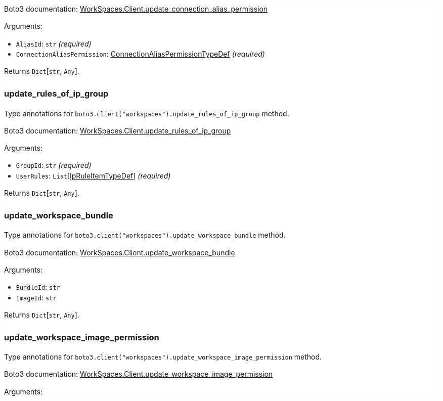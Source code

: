 Boto3 documentation:
[WorkSpaces.Client.update_connection_alias_permission](https://boto3.amazonaws.com/v1/documentation/api/1.17.73/reference/services/workspaces.html#WorkSpaces.Client.update_connection_alias_permission)

Arguments:

- `AliasId`: `str` *(required)*
- `ConnectionAliasPermission`:
  [ConnectionAliasPermissionTypeDef](./type_defs.md#connectionaliaspermissiontypedef)
  *(required)*

Returns `Dict`\[`str`, `Any`\].

### update_rules_of_ip_group

Type annotations for `boto3.client("workspaces").update_rules_of_ip_group`
method.

Boto3 documentation:
[WorkSpaces.Client.update_rules_of_ip_group](https://boto3.amazonaws.com/v1/documentation/api/1.17.73/reference/services/workspaces.html#WorkSpaces.Client.update_rules_of_ip_group)

Arguments:

- `GroupId`: `str` *(required)*
- `UserRules`: `List`\[[IpRuleItemTypeDef](./type_defs.md#ipruleitemtypedef)\]
  *(required)*

Returns `Dict`\[`str`, `Any`\].

### update_workspace_bundle

Type annotations for `boto3.client("workspaces").update_workspace_bundle`
method.

Boto3 documentation:
[WorkSpaces.Client.update_workspace_bundle](https://boto3.amazonaws.com/v1/documentation/api/1.17.73/reference/services/workspaces.html#WorkSpaces.Client.update_workspace_bundle)

Arguments:

- `BundleId`: `str`
- `ImageId`: `str`

Returns `Dict`\[`str`, `Any`\].

### update_workspace_image_permission

Type annotations for
`boto3.client("workspaces").update_workspace_image_permission` method.

Boto3 documentation:
[WorkSpaces.Client.update_workspace_image_permission](https://boto3.amazonaws.com/v1/documentation/api/1.17.73/reference/services/workspaces.html#WorkSpaces.Client.update_workspace_image_permission)

Arguments:
